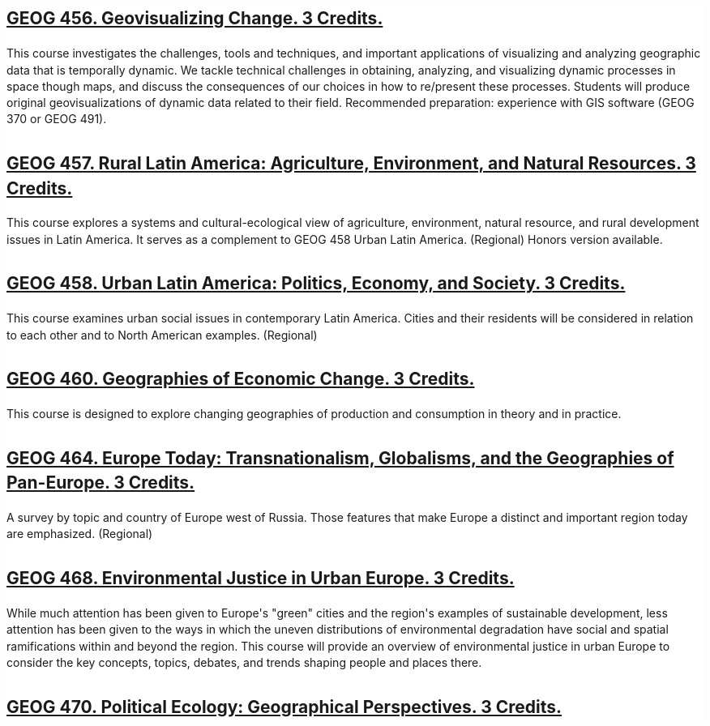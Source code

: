 ## [GEOG 456. Geovisualizing Change. 3 Credits.](./GEOG_456_Geovisualizing_Change)

This course investigates the challenges, tools and techniques, and important applications of visualizing and analyzing geographic data that is temporally dynamic. We tackle technical challenges in obtaining, analyzing, and visualizing dynamic processes in space though maps, and discuss the consequences of our choices in how to re/present these processes. Students will produce original geovisualizations of dynamic data related to their field. Recommended preparation: experience with GIS software (GEOG 370 or GEOG 491).

## [GEOG 457. Rural Latin America: Agriculture, Environment, and Natural Resources. 3 Credits.](./GEOG_457_Rural_Latin_America_Agriculture_Environment_and_Natural_Resources)

This course explores a systems and cultural-ecological view of agriculture, environment, natural resource, and rural development issues in Latin America. It serves as a complement to GEOG 458 Urban Latin America. (Regional) Honors version available.

## [GEOG 458. Urban Latin America: Politics, Economy, and Society. 3 Credits.](./GEOG_458_Urban_Latin_America_Politics_Economy_and_Society)

This course examines urban social issues in contemporary Latin America. Cities and their residents will be considered in relation to each other and to North American examples. (Regional)

## [GEOG 460. Geographies of Economic Change. 3 Credits.](./GEOG_460_Geographies_of_Economic_Change)

This course is designed to explore changing geographies of production and consumption in theory and in practice.

## [GEOG 464. Europe Today: Transnationalism, Globalisms, and the Geographies of Pan-Europe. 3 Credits.](./GEOG_464_Europe_Today_Transnationalism_Globalisms_and_the_Geographies_of_Pan-Europe)

A survey by topic and country of Europe west of Russia. Those features that make Europe a distinct and important region today are emphasized. (Regional)

## [GEOG 468. Environmental Justice in Urban Europe. 3 Credits.](./GEOG_468_Environmental_Justice_in_Urban_Europe)

While much attention has been given to Europe's "green" cities and the region's examples of sustainable development, less attention has been given to the ways in which the uneven distributions of environmental degradation have social and spatial ramifications within and beyond the region. This course will provide an overview of environmental justice in urban Europe to consider the key concepts, topics, debates, and trends shaping people and places there.

## [GEOG 470. Political Ecology: Geographical Perspectives. 3 Credits.](./GEOG_470_Political_Ecology_Geographical_Perspectives)
